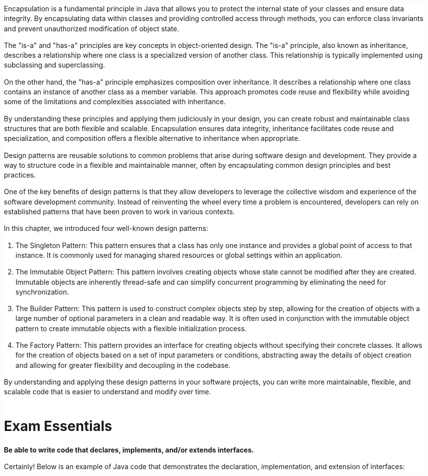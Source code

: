 Encapsulation is a fundamental principle in Java that allows you to protect the internal state of your classes and ensure data integrity. By encapsulating data within classes and providing controlled access through methods, you can enforce class invariants and prevent unauthorized modification of object state.

The "is-a" and "has-a" principles are key concepts in object-oriented design. The "is-a" principle, also known as inheritance, describes a relationship where one class is a specialized version of another class. This relationship is typically implemented using subclassing and superclassing.

On the other hand, the "has-a" principle emphasizes composition over inheritance. It describes a relationship where one class contains an instance of another class as a member variable. This approach promotes code reuse and flexibility while avoiding some of the limitations and complexities associated with inheritance.

By understanding these principles and applying them judiciously in your design, you can create robust and maintainable class structures that are both flexible and scalable. Encapsulation ensures data integrity, inheritance facilitates code reuse and specialization, and composition offers a flexible alternative to inheritance when appropriate.

Design patterns are reusable solutions to common problems that arise during software design and development. They provide a way to structure code in a flexible and maintainable manner, often by encapsulating common design principles and best practices.

One of the key benefits of design patterns is that they allow developers to leverage the collective wisdom and experience of the software development community. Instead of reinventing the wheel every time a problem is encountered, developers can rely on established patterns that have been proven to work in various contexts.

In this chapter, we introduced four well-known design patterns:

1. The Singleton Pattern: This pattern ensures that a class has only one instance and provides a global point of access to that instance. It is commonly used for managing shared resources or global settings within an application.

2. The Immutable Object Pattern: This pattern involves creating objects whose state cannot be modified after they are created. Immutable objects are inherently thread-safe and can simplify concurrent programming by eliminating the need for synchronization.

3. The Builder Pattern: This pattern is used to construct complex objects step by step, allowing for the creation of objects with a large number of optional parameters in a clean and readable way. It is often used in conjunction with the immutable object pattern to create immutable objects with a flexible initialization process.

4. The Factory Pattern: This pattern provides an interface for creating objects without specifying their concrete classes. It allows for the creation of objects based on a set of input parameters or conditions, abstracting away the details of object creation and allowing for greater flexibility and decoupling in the codebase.

By understanding and applying these design patterns in your software projects, you can write more maintainable, flexible, and scalable code that is easier to understand and modify over time.

# Exam Essentials

**Be able to write code that declares, implements, and/or extends interfaces.**

Certainly! Below is an example of Java code that demonstrates the declaration, implementation, and extension of interfaces:
